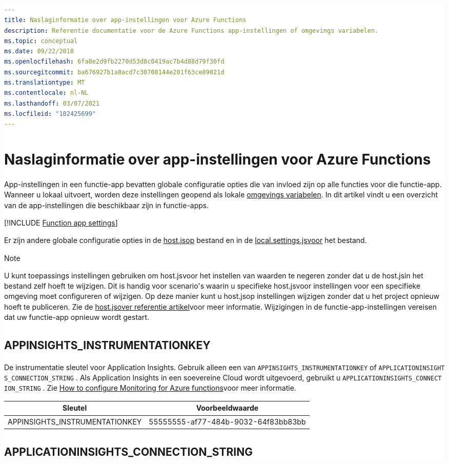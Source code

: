 ```yaml
---
title: Naslaginformatie over app-instellingen voor Azure Functions
description: Referentie documentatie voor de Azure Functions app-instellingen of omgevings variabelen.
ms.topic: conceptual
ms.date: 09/22/2018
ms.openlocfilehash: 6fa8e2d9fb2270d53d8c0419ac7b4d88d79f30fd
ms.sourcegitcommit: ba676927b1a8acd7c30708144e201f63ce89021d
ms.translationtype: MT
ms.contentlocale: nl-NL
ms.lasthandoff: 03/07/2021
ms.locfileid: "102425699"
---
```

# <a name="app-settings-reference-for-azure-functions"></a>Naslaginformatie over app-instellingen voor Azure Functions

App-instellingen in een functie-app bevatten globale configuratie opties die van invloed zijn op alle functies voor die functie-app. Wanneer u lokaal uitvoert, worden deze instellingen geopend als lokale [omgevings variabelen](functions-run-local.md#local-settings-file). In dit artikel vindt u een overzicht van de app-instellingen die beschikbaar zijn in functie-apps.

[!INCLUDE [Function app settings](../../includes/functions-app-settings.md)]

Er zijn andere globale configuratie opties in de [host.jsop](functions-host-json.md) bestand en in de [local.settings.jsvoor](functions-run-local.md#local-settings-file) het bestand.

> [!NOTE]  
> U kunt toepassings instellingen gebruiken om host.jsvoor het instellen van waarden te negeren zonder dat u de host.jsin het bestand zelf hoeft te wijzigen. Dit is handig voor scenario's waarin u specifieke host.jsvoor instellingen voor een specifieke omgeving moet configureren of wijzigen. Op deze manier kunt u host.jsop instellingen wijzigen zonder dat u het project opnieuw hoeft te publiceren. Zie de [host.jsover referentie artikel](functions-host-json.md#override-hostjson-values)voor meer informatie. Wijzigingen in de functie-app-instellingen vereisen dat uw functie-app opnieuw wordt gestart.

## <a name="appinsights_instrumentationkey"></a>APPINSIGHTS_INSTRUMENTATIONKEY

De instrumentatie sleutel voor Application Insights. Gebruik alleen een van `APPINSIGHTS_INSTRUMENTATIONKEY` of `APPLICATIONINSIGHTS_CONNECTION_STRING` . Als Application Insights in een soevereine Cloud wordt uitgevoerd, gebruikt u `APPLICATIONINSIGHTS_CONNECTION_STRING` . Zie [How to configure Monitoring for Azure functions](configure-monitoring.md)voor meer informatie. 

|Sleutel|Voorbeeldwaarde|
|---|------------|
|APPINSIGHTS_INSTRUMENTATIONKEY|55555555-af77-484b-9032-64f83bb83bb|

## <a name="applicationinsights_connection_string"></a>APPLICATIONINSIGHTS_CONNECTION_STRING
